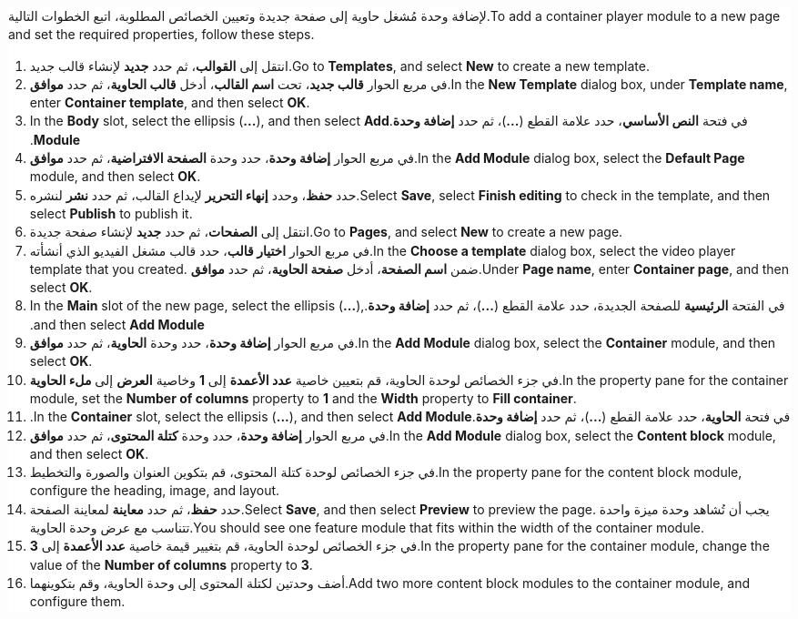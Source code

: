 <span data-ttu-id="e28a1-204">لإضافة وحدة مُشغل حاوية إلى صفحة جديدة وتعيين الخصائص المطلوبة، اتبع الخطوات التالية.</span><span class="sxs-lookup"><span data-stu-id="e28a1-204">To add a container player module to a new page and set the required properties, follow these steps.</span></span>

1. <span data-ttu-id="e28a1-205">انتقل إلى **القوالب**، ثم حدد **جديد** لإنشاء قالب جديد.</span><span class="sxs-lookup"><span data-stu-id="e28a1-205">Go to **Templates**, and select **New** to create a new template.</span></span>
1. <span data-ttu-id="e28a1-206">في مربع الحوار **قالب جديد**، تحت **اسم القالب**، أدخل **قالب الحاوية**، ثم حدد **موافق**.</span><span class="sxs-lookup"><span data-stu-id="e28a1-206">In the **New Template** dialog box, under **Template name**, enter **Container template**, and then select **OK**.</span></span>
1. <span data-ttu-id="e28a1-207">في فتحة **النص الأساسي‬‬‏‫**، حدد علامة القطع (**...**)، ثم حدد **إضافة وحدة**.</span><span class="sxs-lookup"><span data-stu-id="e28a1-207">In the **Body** slot, select the ellipsis (**...**), and then select **Add Module**.</span></span>
1. <span data-ttu-id="e28a1-208">في مربع الحوار **إضافة وحدة**، حدد وحدة **الصفحة الافتراضية‬**، ثم حدد **موافق**.</span><span class="sxs-lookup"><span data-stu-id="e28a1-208">In the **Add Module** dialog box, select the **Default Page** module, and then select **OK**.</span></span>
1. <span data-ttu-id="e28a1-209">حدد **حفظ**، وحدد **إنهاء التحرير** لإيداع القالب، ثم حدد **نشر** لنشره.</span><span class="sxs-lookup"><span data-stu-id="e28a1-209">Select **Save**, select **Finish editing** to check in the template, and then select **Publish** to publish it.</span></span> 
1. <span data-ttu-id="e28a1-210">انتقل إلى **الصفحات**، ثم حدد **جديد** لإنشاء صفحة جديدة.</span><span class="sxs-lookup"><span data-stu-id="e28a1-210">Go to **Pages**, and select **New** to create a new page.</span></span>
1. <span data-ttu-id="e28a1-211">في مربع الحوار **اختيار قالب**، حدد قالب مشغل الفيديو الذي أنشأته.</span><span class="sxs-lookup"><span data-stu-id="e28a1-211">In the **Choose a template** dialog box, select the video player template that you created.</span></span> <span data-ttu-id="e28a1-212">ضمن **اسم الصفحة**، أدخل **صفحة الحاوية**، ثم حدد **موافق‏‎**.</span><span class="sxs-lookup"><span data-stu-id="e28a1-212">Under **Page name**, enter **Container page**, and then select **OK**.</span></span>
1. <span data-ttu-id="e28a1-213">في الفتحة **الرئيسية** للصفحة الجديدة، حدد علامة القطع (**...**)، ثم حدد **إضافة وحدة‬‏‫**.</span><span class="sxs-lookup"><span data-stu-id="e28a1-213">In the **Main** slot of the new page, select the ellipsis (**...**), and then select **Add Module**.</span></span>
1. <span data-ttu-id="e28a1-214">في مربع الحوار **إضافة وحدة**، حدد وحدة ‬‏‫**الحاوية‬**، ثم حدد **موافق**.</span><span class="sxs-lookup"><span data-stu-id="e28a1-214">In the **Add Module** dialog box, select the **Container** module, and then select **OK**.</span></span>
1. <span data-ttu-id="e28a1-215">في جزء الخصائص لوحدة الحاوية، قم بتعيين خاصية **عدد الأعمدة** إلى **1** وخاصية **العرض** إلى **ملء الحاوية**.</span><span class="sxs-lookup"><span data-stu-id="e28a1-215">In the property pane for the container module, set the **Number of columns** property to **1** and the **Width** property to **Fill container**.</span></span>
1. <span data-ttu-id="e28a1-216">في فتحة **الحاوية‬‬‏‫**، حدد علامة القطع (**...**)، ثم حدد **إضافة وحدة**.</span><span class="sxs-lookup"><span data-stu-id="e28a1-216">In the **Container** slot, select the ellipsis (**...**), and then select **Add Module**.</span></span>
1. <span data-ttu-id="e28a1-217">في مربع الحوار **إضافة وحدة**، حدد وحدة **كتلة المحتوى‬**، ثم حدد **موافق**.</span><span class="sxs-lookup"><span data-stu-id="e28a1-217">In the **Add Module** dialog box, select the **Content block** module, and then select **OK**.</span></span>
1. <span data-ttu-id="e28a1-218">في جزء الخصائص لوحدة كتلة المحتوى، قم بتكوين العنوان والصورة والتخطيط.</span><span class="sxs-lookup"><span data-stu-id="e28a1-218">In the property pane for the content block module, configure the heading, image, and layout.</span></span>
1. <span data-ttu-id="e28a1-219">حدد **حفظ**، ثم حدد **معاينة** لمعاينة الصفحة.</span><span class="sxs-lookup"><span data-stu-id="e28a1-219">Select **Save**, and then select **Preview** to preview the page.</span></span> <span data-ttu-id="e28a1-220">يجب أن تُشاهد وحدة ميزة واحدة تتناسب مع عرض وحدة الحاوية.</span><span class="sxs-lookup"><span data-stu-id="e28a1-220">You should see one feature module that fits within the width of the container module.</span></span>
1. <span data-ttu-id="e28a1-221">في جزء الخصائص لوحدة الحاوية، قم بتغيير قيمة خاصية **عدد الأعمدة** إلى **3**.</span><span class="sxs-lookup"><span data-stu-id="e28a1-221">In the property pane for the container module, change the value of the **Number of columns** property to **3**.</span></span>
1. <span data-ttu-id="e28a1-222">أضف وحدتين لكتلة المحتوى‬ إلى وحدة الحاوية، وقم بتكوينهما.</span><span class="sxs-lookup"><span data-stu-id="e28a1-222">Add two more content block modules to the container module, and configure them.</span></span>